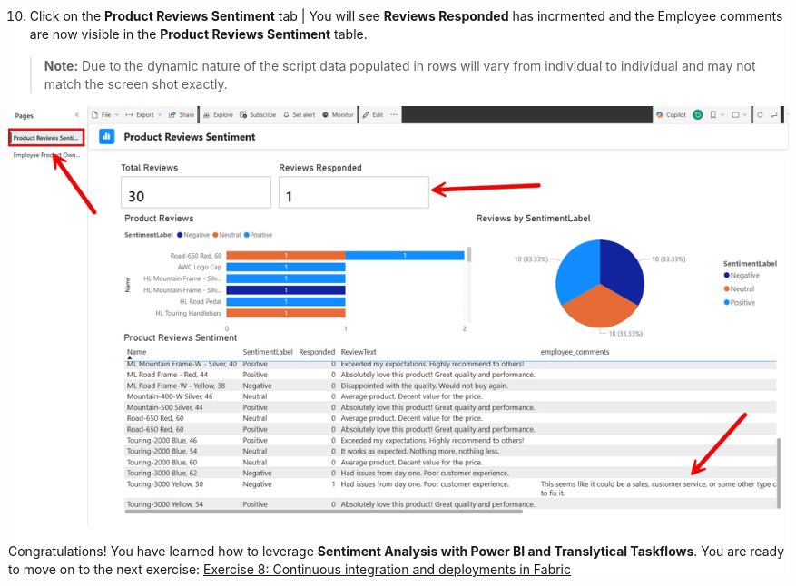 
10. Click on the **Product Reviews Sentiment** tab | You will see **Reviews Responded** has incrmented and the Employee comments are now visible in the **Product Reviews Sentiment** table.

> **Note:** Due to the dynamic nature of the script data populated in rows will vary from individual to individual and may not match the screen shot exactly.    

![](../../media/module11_database43.png)

Congratulations! You have learned how to leverage **Sentiment Analysis with Power BI and Translytical Taskflows**. You are ready to move on to the next exercise: [Exercise 8: Continuous integration and deployments in Fabric](../08%20-%20ALM%20-%20Github%20Source%20Control/08%20-%20ALM%20-%20Github%20Source%20Control.md)
























